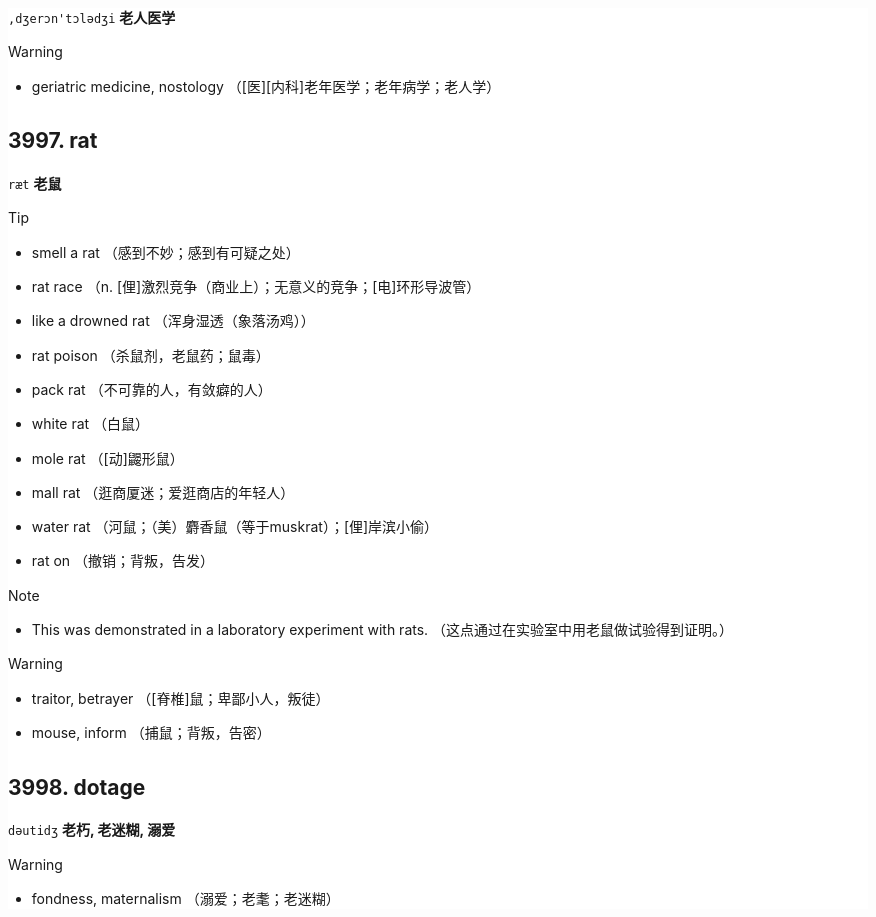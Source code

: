 `,dʒerɔn'tɔlədʒi`  **老人医学**

> [!WARNING]
>
> - geriatric medicine, nostology （[医][内科]老年医学；老年病学；老人学）
>

## 3997. rat

`ræt`  **老鼠**

> [!TIP]
>
> - smell a rat （感到不妙；感到有可疑之处）
>
> - rat race （n. [俚]激烈竞争（商业上）；无意义的竞争；[电]环形导波管）
>
> - like a drowned rat （浑身湿透（象落汤鸡））
>
> - rat poison （杀鼠剂，老鼠药；鼠毒）
>
> - pack rat （不可靠的人，有敛癖的人）
>
> - white rat （白鼠）
>
> - mole rat （[动]鼹形鼠）
>
> - mall rat （逛商厦迷；爱逛商店的年轻人）
>
> - water rat （河鼠；（美）麝香鼠（等于muskrat）；[俚]岸滨小偷）
>
> - rat on （撤销；背叛，告发）
>

> [!NOTE]
>
> - This was demonstrated in a laboratory experiment with rats. （这点通过在实验室中用老鼠做试验得到证明。）
>

> [!WARNING]
>
> - traitor, betrayer （[脊椎]鼠；卑鄙小人，叛徒）
>
> - mouse, inform （捕鼠；背叛，告密）
>

## 3998. dotage

`dəutidʒ`  **老朽, 老迷糊, 溺爱**

> [!WARNING]
>
> - fondness, maternalism （溺爱；老耄；老迷糊）
>
